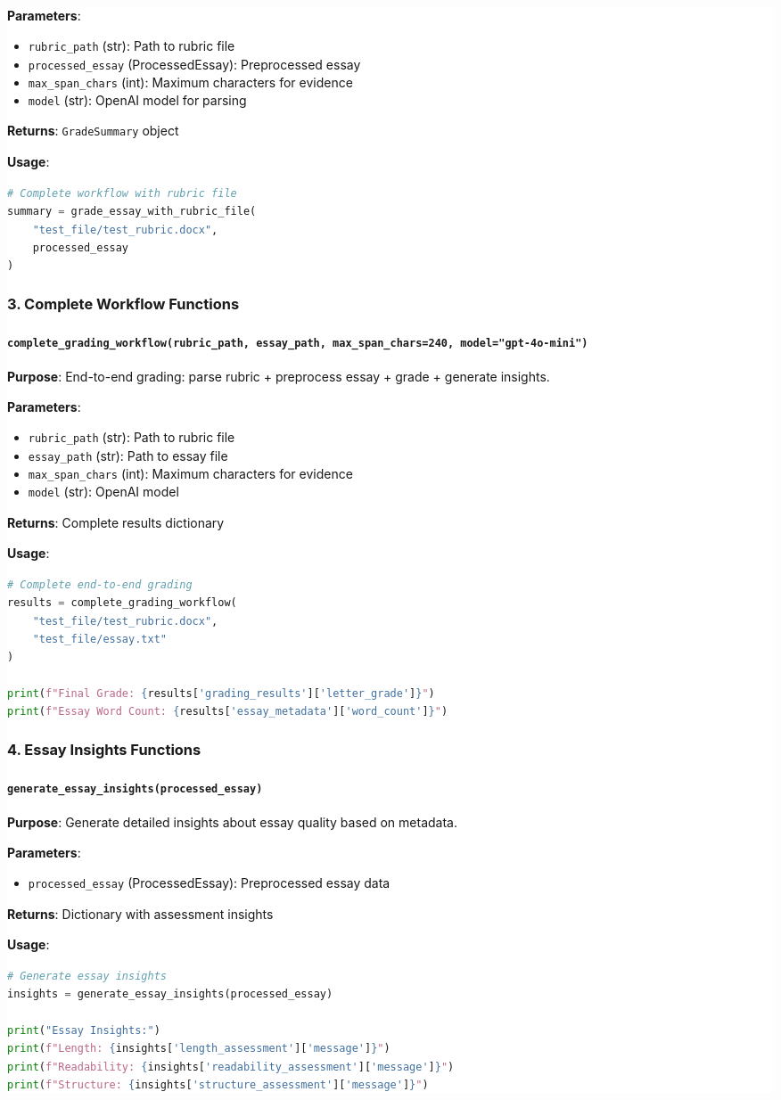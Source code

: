 **Parameters**:
- `rubric_path` (str): Path to rubric file
- `processed_essay` (ProcessedEssay): Preprocessed essay
- `max_span_chars` (int): Maximum characters for evidence
- `model` (str): OpenAI model for parsing

**Returns**: `GradeSummary` object

**Usage**:
```python
# Complete workflow with rubric file
summary = grade_essay_with_rubric_file(
    "test_file/test_rubric.docx", 
    processed_essay
)
```

### 3. **Complete Workflow Functions**

#### `complete_grading_workflow(rubric_path, essay_path, max_span_chars=240, model="gpt-4o-mini")`
**Purpose**: End-to-end grading: parse rubric + preprocess essay + grade + generate insights.

**Parameters**:
- `rubric_path` (str): Path to rubric file
- `essay_path` (str): Path to essay file
- `max_span_chars` (int): Maximum characters for evidence
- `model` (str): OpenAI model

**Returns**: Complete results dictionary

**Usage**:
```python
# Complete end-to-end grading
results = complete_grading_workflow(
    "test_file/test_rubric.docx",
    "test_file/essay.txt"
)

print(f"Final Grade: {results['grading_results']['letter_grade']}")
print(f"Essay Word Count: {results['essay_metadata']['word_count']}")
```

### 4. **Essay Insights Functions**

#### `generate_essay_insights(processed_essay)`
**Purpose**: Generate detailed insights about essay quality based on metadata.

**Parameters**:
- `processed_essay` (ProcessedEssay): Preprocessed essay data

**Returns**: Dictionary with assessment insights

**Usage**:
```python
# Generate essay insights
insights = generate_essay_insights(processed_essay)

print("Essay Insights:")
print(f"Length: {insights['length_assessment']['message']}")
print(f"Readability: {insights['readability_assessment']['message']}")
print(f"Structure: {insights['structure_assessment']['message']}")
```
